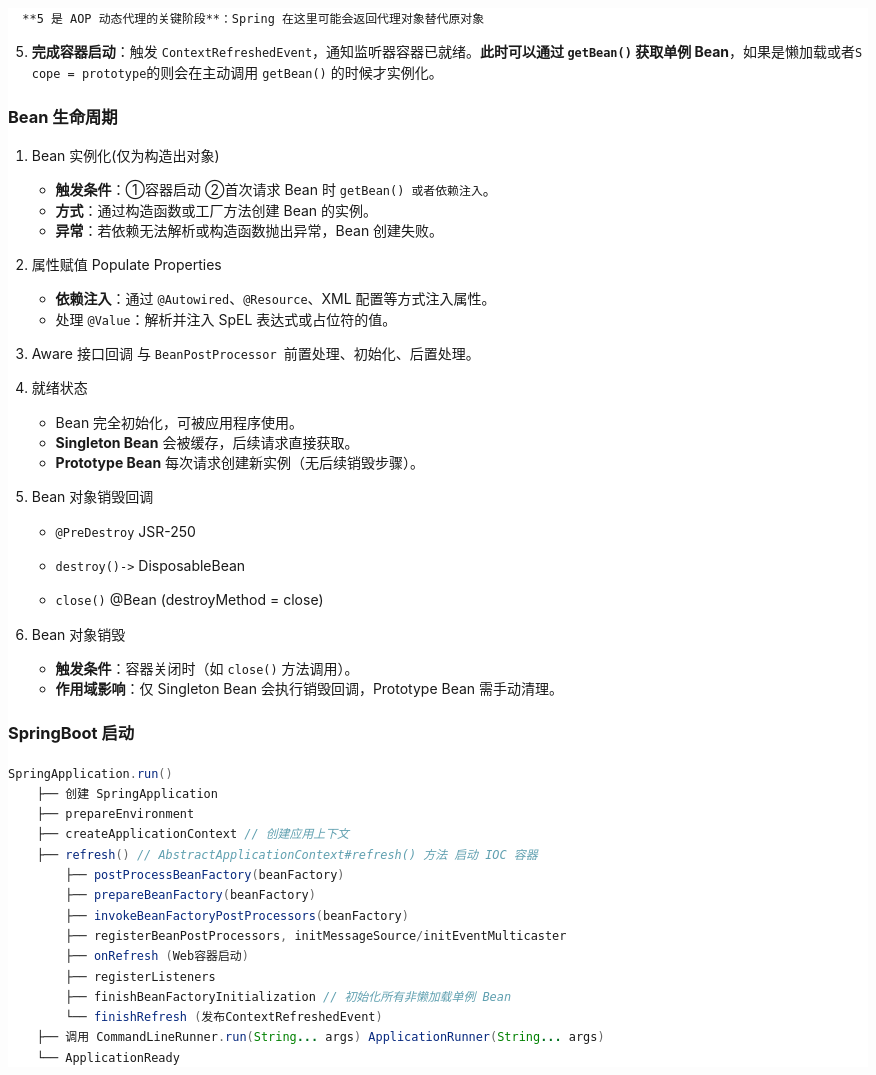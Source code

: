       **5 是 AOP 动态代理的关键阶段**：Spring 在这里可能会返回代理对象替代原对象

5. **完成容器启动**：触发 `ContextRefreshedEvent`，通知监听器容器已就绪。**此时可以通过 `getBean()` 获取单例 Bean**，如果是懒加载或者`Scope = prototype`的则会在主动调用 `getBean()` 的时候才实例化。

### Bean 生命周期

1. Bean 实例化(仅为构造出对象)

   - **触发条件**：①容器启动 ②首次请求 Bean 时 `getBean() 或者依赖注入`。
   - **方式**：通过构造函数或工厂方法创建 Bean 的实例。
   - **异常**：若依赖无法解析或构造函数抛出异常，Bean 创建失败。

2. 属性赋值 Populate Properties

   - **依赖注入**：通过 `@Autowired`、`@Resource`、XML 配置等方式注入属性。
   - 处理 `@Value`：解析并注入 SpEL 表达式或占位符的值。

3. Aware 接口回调 与 `BeanPostProcessor `前置处理、初始化、后置处理。

4. 就绪状态

   - Bean 完全初始化，可被应用程序使用。
   - **Singleton Bean** 会被缓存，后续请求直接获取。
   - **Prototype Bean** 每次请求创建新实例（无后续销毁步骤）。

5. Bean 对象销毁回调

   - `@PreDestroy` JSR-250

   - `destroy()->`  DisposableBean

   - `close()` @Bean (destroyMethod =  close)

6. Bean 对象销毁

   - **触发条件**：容器关闭时（如 `close()` 方法调用）。
   - **作用域影响**：仅 Singleton Bean 会执行销毁回调，Prototype Bean 需手动清理。

### SpringBoot 启动

```java
SpringApplication.run()
    ├── 创建 SpringApplication
    ├── prepareEnvironment
    ├── createApplicationContext // 创建应用上下文
    ├── refresh() // AbstractApplicationContext#refresh() 方法 启动 IOC 容器
        ├── postProcessBeanFactory(beanFactory)
        ├── prepareBeanFactory(beanFactory)
        ├── invokeBeanFactoryPostProcessors(beanFactory)
        ├── registerBeanPostProcessors, initMessageSource/initEventMulticaster 
        ├── onRefresh (Web容器启动)
        ├── registerListeners
        ├── finishBeanFactoryInitialization // 初始化所有非懒加载单例 Bean 
        └── finishRefresh (发布ContextRefreshedEvent)
    ├── 调用 CommandLineRunner.run(String... args) ApplicationRunner(String... args)
    └── ApplicationReady
```
